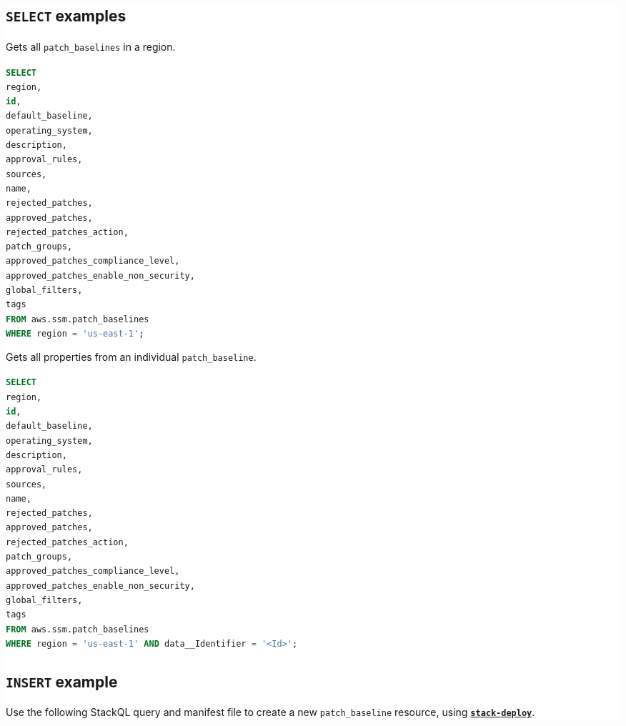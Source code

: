 ## `SELECT` examples
Gets all <code>patch_baselines</code> in a region.
```sql
SELECT
region,
id,
default_baseline,
operating_system,
description,
approval_rules,
sources,
name,
rejected_patches,
approved_patches,
rejected_patches_action,
patch_groups,
approved_patches_compliance_level,
approved_patches_enable_non_security,
global_filters,
tags
FROM aws.ssm.patch_baselines
WHERE region = 'us-east-1';
```
Gets all properties from an individual <code>patch_baseline</code>.
```sql
SELECT
region,
id,
default_baseline,
operating_system,
description,
approval_rules,
sources,
name,
rejected_patches,
approved_patches,
rejected_patches_action,
patch_groups,
approved_patches_compliance_level,
approved_patches_enable_non_security,
global_filters,
tags
FROM aws.ssm.patch_baselines
WHERE region = 'us-east-1' AND data__Identifier = '<Id>';
```

## `INSERT` example

Use the following StackQL query and manifest file to create a new <code>patch_baseline</code> resource, using [__`stack-deploy`__](https://pypi.org/project/stack-deploy/).
